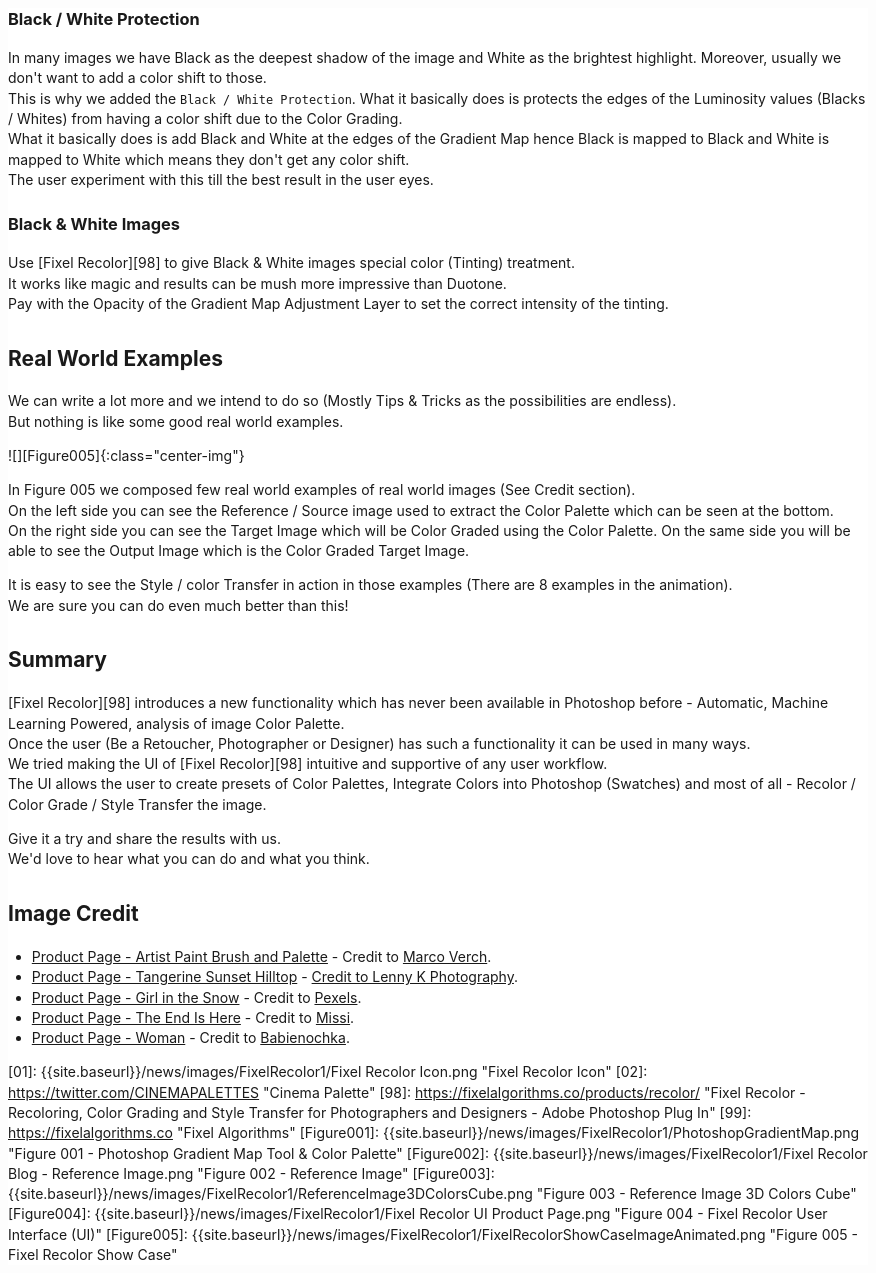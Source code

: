 ### Black / White Protection

In many images we have Black as the deepest shadow of the image and White as the brightest highlight. Moreover, usually we don't want to add a color shift to those.  
This is why we added the `Black / White Protection`. What it basically does is protects the edges of the Luminosity values (Blacks / Whites) from having a color shift due to the Color Grading.  
What it basically does is add Black and White at the edges of the Gradient Map hence Black is mapped to Black and White is mapped to White which means they don't get any color shift.  
The user experiment with this till the best result in the user eyes.


### Black & White Images
Use [Fixel Recolor][98] to give Black & White images special color (Tinting) treatment.  
It works like magic and results can be mush more impressive than Duotone.  
Pay with the Opacity of the Gradient Map Adjustment Layer to set the correct intensity of the tinting.

## Real World Examples

We can write a lot more and we intend to do so (Mostly Tips & Tricks as the possibilities are endless).  
But nothing is like some good real world examples.

![][Figure005]{:class="center-img"}

In Figure 005 we composed few real world examples of real world images (See Credit section).  
On the left side you can see the Reference / Source image used to extract the Color Palette which can be seen at the bottom.  
On the right side you can see the Target Image which will be Color Graded using the Color Palette. On the same side you will be able to see the Output Image which is the Color Graded Target Image.

It is easy to see the Style / color Transfer in action in those examples (There are 8 examples in the animation).  
We are sure you can do even much better than this!

## Summary

[Fixel Recolor][98] introduces a new functionality which has never been available in Photoshop before - Automatic, Machine Learning Powered, analysis of image Color Palette.  
Once the user (Be a Retoucher, Photographer or Designer) has such a functionality it can be used in many ways.  
We tried making the UI of [Fixel Recolor][98] intuitive and supportive of any user workflow.  
The UI allows the user to create presets of Color Palettes, Integrate Colors into Photoshop (Swatches) and most of all - Recolor / Color Grade / Style Transfer the image.  

Give it a try and share the results with us.  
We'd love to hear what you can do and what you think.

## Image Credit
 *	[Product Page - Artist Paint Brush and Palette](https://www.flickr.com/photos/30478819@N08/34870779781/) - Credit to [Marco Verch](https://www.flickr.com/photos/30478819@N08/).
 *	[Product Page - Tangerine Sunset Hilltop](https://www.flickr.com/photos/lennykphotography/26573473081/) - [Credit to Lenny K Photography](https://www.flickr.com/photos/lennykphotography/).
 *	[Product Page - Girl in the Snow](https://pixabay.com/en/cold-snow-nature-fashion-hands-1284411/) - Credit to [Pexels](https://pixabay.com/en/users/Pexels-2286921/).
 *	[Product Page - The End Is Here](https://www.flickr.com/photos/15481483@N06/6282949189/) - Credit to [Missi](https://www.flickr.com/photos/15481483@N06/).
 *  [Product Page - Woman](https://pixabay.com/en/girl-people-tenderness-woman-657753/) - Credit to [Babienochka](https://pixabay.com/en/users/Babienochka-818376/).


  [01]: {{site.baseurl}}/news/images/FixelRecolor1/Fixel Recolor Icon.png "Fixel Recolor Icon"
  [02]: https://twitter.com/CINEMAPALETTES "Cinema Palette"
  [98]: https://fixelalgorithms.co/products/recolor/ "Fixel Recolor - Recoloring, Color Grading and Style Transfer for Photographers and Designers - Adobe Photoshop Plug In"
  [99]: https://fixelalgorithms.co "Fixel Algorithms"
  [Figure001]: {{site.baseurl}}/news/images/FixelRecolor1/PhotoshopGradientMap.png "Figure 001 - Photoshop Gradient Map Tool & Color Palette"
  [Figure002]: {{site.baseurl}}/news/images/FixelRecolor1/Fixel Recolor Blog - Reference Image.png "Figure 002 - Reference Image"
  [Figure003]: {{site.baseurl}}/news/images/FixelRecolor1/ReferenceImage3DColorsCube.png "Figure 003 - Reference Image 3D Colors Cube"
  [Figure004]: {{site.baseurl}}/news/images/FixelRecolor1/Fixel Recolor UI Product Page.png "Figure 004 - Fixel Recolor User Interface (UI)"
  [Figure005]: {{site.baseurl}}/news/images/FixelRecolor1/FixelRecolorShowCaseImageAnimated.png "Figure 005 - Fixel Recolor Show Case"